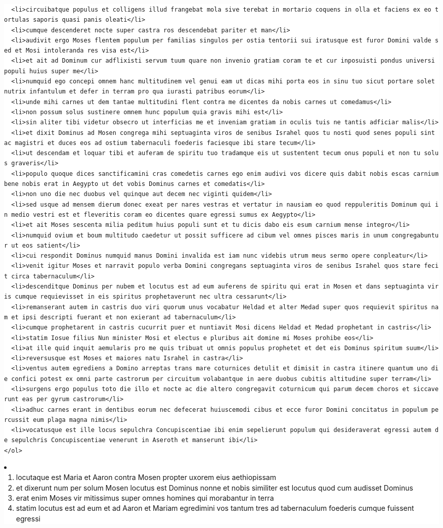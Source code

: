       <li>circuibatque populus et colligens illud frangebat mola sive terebat in mortario coquens in olla et faciens ex eo tortulas saporis quasi panis oleati</li>
      <li>cumque descenderet nocte super castra ros descendebat pariter et man</li>
      <li>audivit ergo Moses flentem populum per familias singulos per ostia tentorii sui iratusque est furor Domini valde sed et Mosi intoleranda res visa est</li>
      <li>et ait ad Dominum cur adflixisti servum tuum quare non invenio gratiam coram te et cur inposuisti pondus universi populi huius super me</li>
      <li>numquid ego concepi omnem hanc multitudinem vel genui eam ut dicas mihi porta eos in sinu tuo sicut portare solet nutrix infantulum et defer in terram pro qua iurasti patribus eorum</li>
      <li>unde mihi carnes ut dem tantae multitudini flent contra me dicentes da nobis carnes ut comedamus</li>
      <li>non possum solus sustinere omnem hunc populum quia gravis mihi est</li>
      <li>sin aliter tibi videtur obsecro ut interficias me et inveniam gratiam in oculis tuis ne tantis adficiar malis</li>
      <li>et dixit Dominus ad Mosen congrega mihi septuaginta viros de senibus Israhel quos tu nosti quod senes populi sint ac magistri et duces eos ad ostium tabernaculi foederis faciesque ibi stare tecum</li>
      <li>ut descendam et loquar tibi et auferam de spiritu tuo tradamque eis ut sustentent tecum onus populi et non tu solus graveris</li>
      <li>populo quoque dices sanctificamini cras comedetis carnes ego enim audivi vos dicere quis dabit nobis escas carnium bene nobis erat in Aegypto ut det vobis Dominus carnes et comedatis</li>
      <li>non uno die nec duobus vel quinque aut decem nec viginti quidem</li>
      <li>sed usque ad mensem dierum donec exeat per nares vestras et vertatur in nausiam eo quod reppuleritis Dominum qui in medio vestri est et fleveritis coram eo dicentes quare egressi sumus ex Aegypto</li>
      <li>et ait Moses sescenta milia peditum huius populi sunt et tu dicis dabo eis esum carnium mense integro</li>
      <li>numquid ovium et boum multitudo caedetur ut possit sufficere ad cibum vel omnes pisces maris in unum congregabuntur ut eos satient</li>
      <li>cui respondit Dominus numquid manus Domini invalida est iam nunc videbis utrum meus sermo opere conpleatur</li>
      <li>venit igitur Moses et narravit populo verba Domini congregans septuaginta viros de senibus Israhel quos stare fecit circa tabernaculum</li>
      <li>descenditque Dominus per nubem et locutus est ad eum auferens de spiritu qui erat in Mosen et dans septuaginta viris cumque requievisset in eis spiritus prophetaverunt nec ultra cessarunt</li>
      <li>remanserant autem in castris duo viri quorum unus vocabatur Heldad et alter Medad super quos requievit spiritus nam et ipsi descripti fuerant et non exierant ad tabernaculum</li>
      <li>cumque prophetarent in castris cucurrit puer et nuntiavit Mosi dicens Heldad et Medad prophetant in castris</li>
      <li>statim Iosue filius Nun minister Mosi et electus e pluribus ait domine mi Moses prohibe eos</li>
      <li>at ille quid inquit aemularis pro me quis tribuat ut omnis populus prophetet et det eis Dominus spiritum suum</li>
      <li>reversusque est Moses et maiores natu Israhel in castra</li>
      <li>ventus autem egrediens a Domino arreptas trans mare coturnices detulit et dimisit in castra itinere quantum uno die confici potest ex omni parte castrorum per circuitum volabantque in aere duobus cubitis altitudine super terram</li>
      <li>surgens ergo populus toto die illo et nocte ac die altero congregavit coturnicum qui parum decem choros et siccaverunt eas per gyrum castrorum</li>
      <li>adhuc carnes erant in dentibus eorum nec defecerat huiuscemodi cibus et ecce furor Domini concitatus in populum percussit eum plaga magna nimis</li>
      <li>vocatusque est ille locus sepulchra Concupiscentiae ibi enim sepelierunt populum qui desideraverat egressi autem de sepulchris Concupiscentiae venerunt in Aseroth et manserunt ibi</li>
    </ol>
  </li>
  <li>
    <ol>
      <li>locutaque est Maria et Aaron contra Mosen propter uxorem eius aethiopissam</li>
      <li>et dixerunt num per solum Mosen locutus est Dominus nonne et nobis similiter est locutus quod cum audisset Dominus</li>
      <li>erat enim Moses vir mitissimus super omnes homines qui morabantur in terra</li>
      <li>statim locutus est ad eum et ad Aaron et Mariam egredimini vos tantum tres ad tabernaculum foederis cumque fuissent egressi</li>